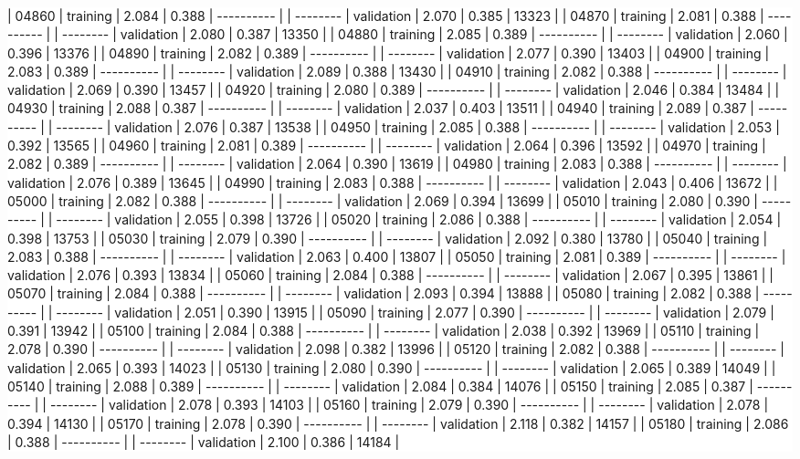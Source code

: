 | 04860 | training | 2.084 | 0.388 | ---------- |
| -------- | validation | 2.070 | 0.385 | 13323 |
| 04870 | training | 2.081 | 0.388 | ---------- |
| -------- | validation | 2.080 | 0.387 | 13350 |
| 04880 | training | 2.085 | 0.389 | ---------- |
| -------- | validation | 2.060 | 0.396 | 13376 |
| 04890 | training | 2.082 | 0.389 | ---------- |
| -------- | validation | 2.077 | 0.390 | 13403 |
| 04900 | training | 2.083 | 0.389 | ---------- |
| -------- | validation | 2.089 | 0.388 | 13430 |
| 04910 | training | 2.082 | 0.388 | ---------- |
| -------- | validation | 2.069 | 0.390 | 13457 |
| 04920 | training | 2.080 | 0.389 | ---------- |
| -------- | validation | 2.046 | 0.384 | 13484 |
| 04930 | training | 2.088 | 0.387 | ---------- |
| -------- | validation | 2.037 | 0.403 | 13511 |
| 04940 | training | 2.089 | 0.387 | ---------- |
| -------- | validation | 2.076 | 0.387 | 13538 |
| 04950 | training | 2.085 | 0.388 | ---------- |
| -------- | validation | 2.053 | 0.392 | 13565 |
| 04960 | training | 2.081 | 0.389 | ---------- |
| -------- | validation | 2.064 | 0.396 | 13592 |
| 04970 | training | 2.082 | 0.389 | ---------- |
| -------- | validation | 2.064 | 0.390 | 13619 |
| 04980 | training | 2.083 | 0.388 | ---------- |
| -------- | validation | 2.076 | 0.389 | 13645 |
| 04990 | training | 2.083 | 0.388 | ---------- |
| -------- | validation | 2.043 | 0.406 | 13672 |
| 05000 | training | 2.082 | 0.388 | ---------- |
| -------- | validation | 2.069 | 0.394 | 13699 |
| 05010 | training | 2.080 | 0.390 | ---------- |
| -------- | validation | 2.055 | 0.398 | 13726 |
| 05020 | training | 2.086 | 0.388 | ---------- |
| -------- | validation | 2.054 | 0.398 | 13753 |
| 05030 | training | 2.079 | 0.390 | ---------- |
| -------- | validation | 2.092 | 0.380 | 13780 |
| 05040 | training | 2.083 | 0.388 | ---------- |
| -------- | validation | 2.063 | 0.400 | 13807 |
| 05050 | training | 2.081 | 0.389 | ---------- |
| -------- | validation | 2.076 | 0.393 | 13834 |
| 05060 | training | 2.084 | 0.388 | ---------- |
| -------- | validation | 2.067 | 0.395 | 13861 |
| 05070 | training | 2.084 | 0.388 | ---------- |
| -------- | validation | 2.093 | 0.394 | 13888 |
| 05080 | training | 2.082 | 0.388 | ---------- |
| -------- | validation | 2.051 | 0.390 | 13915 |
| 05090 | training | 2.077 | 0.390 | ---------- |
| -------- | validation | 2.079 | 0.391 | 13942 |
| 05100 | training | 2.084 | 0.388 | ---------- |
| -------- | validation | 2.038 | 0.392 | 13969 |
| 05110 | training | 2.078 | 0.390 | ---------- |
| -------- | validation | 2.098 | 0.382 | 13996 |
| 05120 | training | 2.082 | 0.388 | ---------- |
| -------- | validation | 2.065 | 0.393 | 14023 |
| 05130 | training | 2.080 | 0.390 | ---------- |
| -------- | validation | 2.065 | 0.389 | 14049 |
| 05140 | training | 2.088 | 0.389 | ---------- |
| -------- | validation | 2.084 | 0.384 | 14076 |
| 05150 | training | 2.085 | 0.387 | ---------- |
| -------- | validation | 2.078 | 0.393 | 14103 |
| 05160 | training | 2.079 | 0.390 | ---------- |
| -------- | validation | 2.078 | 0.394 | 14130 |
| 05170 | training | 2.078 | 0.390 | ---------- |
| -------- | validation | 2.118 | 0.382 | 14157 |
| 05180 | training | 2.086 | 0.388 | ---------- |
| -------- | validation | 2.100 | 0.386 | 14184 |